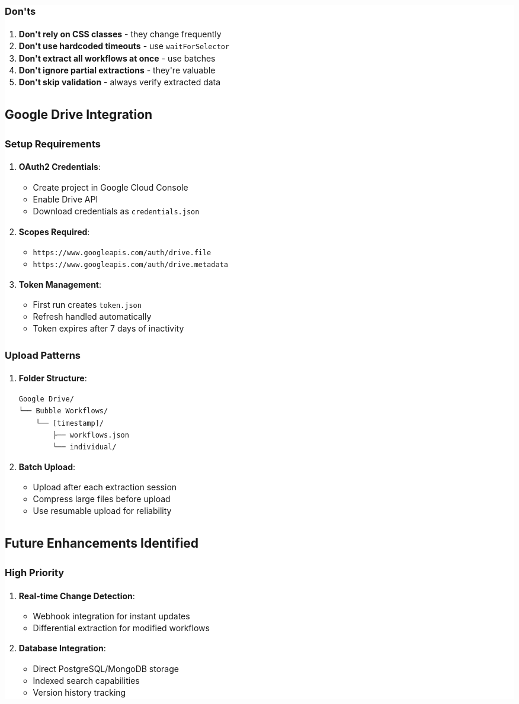 ### Don'ts

1. **Don't rely on CSS classes** - they change frequently
2. **Don't use hardcoded timeouts** - use `waitForSelector`
3. **Don't extract all workflows at once** - use batches
4. **Don't ignore partial extractions** - they're valuable
5. **Don't skip validation** - always verify extracted data

## Google Drive Integration

### Setup Requirements

1. **OAuth2 Credentials**:
   - Create project in Google Cloud Console
   - Enable Drive API
   - Download credentials as `credentials.json`

2. **Scopes Required**:
   - `https://www.googleapis.com/auth/drive.file`
   - `https://www.googleapis.com/auth/drive.metadata`

3. **Token Management**:
   - First run creates `token.json`
   - Refresh handled automatically
   - Token expires after 7 days of inactivity

### Upload Patterns

1. **Folder Structure**:
   ```
   Google Drive/
   └── Bubble Workflows/
       └── [timestamp]/
           ├── workflows.json
           └── individual/
   ```

2. **Batch Upload**:
   - Upload after each extraction session
   - Compress large files before upload
   - Use resumable upload for reliability

## Future Enhancements Identified

### High Priority

1. **Real-time Change Detection**:
   - Webhook integration for instant updates
   - Differential extraction for modified workflows

2. **Database Integration**:
   - Direct PostgreSQL/MongoDB storage
   - Indexed search capabilities
   - Version history tracking
